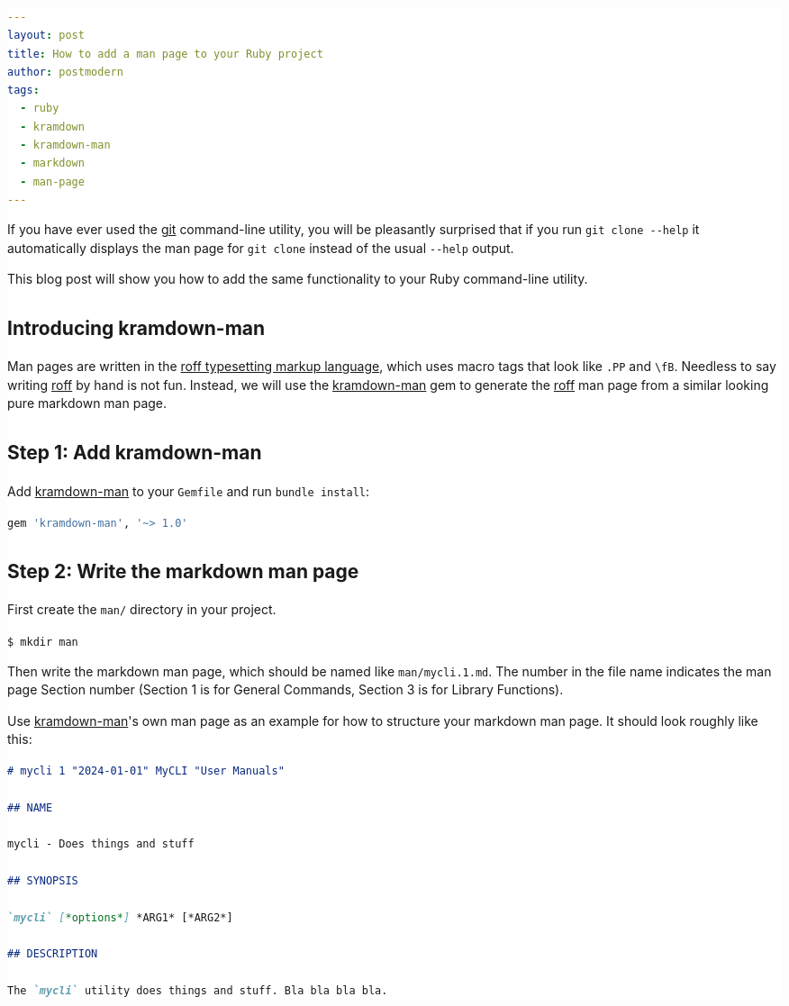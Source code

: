 ```yaml
---
layout: post
title: How to add a man page to your Ruby project
author: postmodern
tags:
  - ruby
  - kramdown
  - kramdown-man
  - markdown
  - man-page
---
```


If you have ever used the [git] command-line utility, you will be pleasantly
surprised that if you run `git clone --help` it automatically displays the man
page for `git clone` instead of the usual `--help` output.

This blog post will show you how to add the same functionality to your Ruby
command-line utility.

## Introducing kramdown-man

Man pages are written in the [roff typesetting markup language][roff], which
uses macro tags that look like `.PP` and `\fB`. Needless to say writing [roff]
by hand is not fun. Instead, we will use the [kramdown-man] gem to generate
the [roff] man page from a similar looking pure markdown man page.

## Step 1: Add kramdown-man

Add [kramdown-man] to your `Gemfile` and run `bundle install`:

```ruby
gem 'kramdown-man', '~> 1.0'
```

## Step 2: Write the markdown man page

First create the `man/` directory in your project.

```shell
$ mkdir man
```

Then write the markdown man page, which should be named like `man/mycli.1.md`.
The number in the file name indicates the man page Section number
(Section 1 is for General Commands, Section 3 is for Library Functions).

Use [kramdown-man][kramdown-man.1.md]'s own man page as an example for how
to structure your markdown man page. It should look roughly like this:

[kramdown-man.1.md]: https://github.com/postmodern/kramdown-man/blob/main/man/kramdown-man.1.md

```markdown
# mycli 1 "2024-01-01" MyCLI "User Manuals"

## NAME

mycli - Does things and stuff

## SYNOPSIS

`mycli` [*options*] *ARG1* [*ARG2*]

## DESCRIPTION

The `mycli` utility does things and stuff. Bla bla bla bla.

```

[markdown definition lists]: https://kramdown.gettalong.org/quickref.html#definition-lists
[command_kit]: https://github.com/postmodern/command_kit.rb#readme
[CommandKit::Help::Man]: https://rubydoc.info/gems/command_kit/CommandKit/Help/Man
[git]: https://git-scm.com/docs/git
[roff]: https://en.wikipedia.org/wiki/Roff_(software)
[kramdown-man]: https://github.com/postmodern/kramdown-man#readme
[OptionParser]: https://docs.ruby-lang.org/en/3.1/OptionParser.html